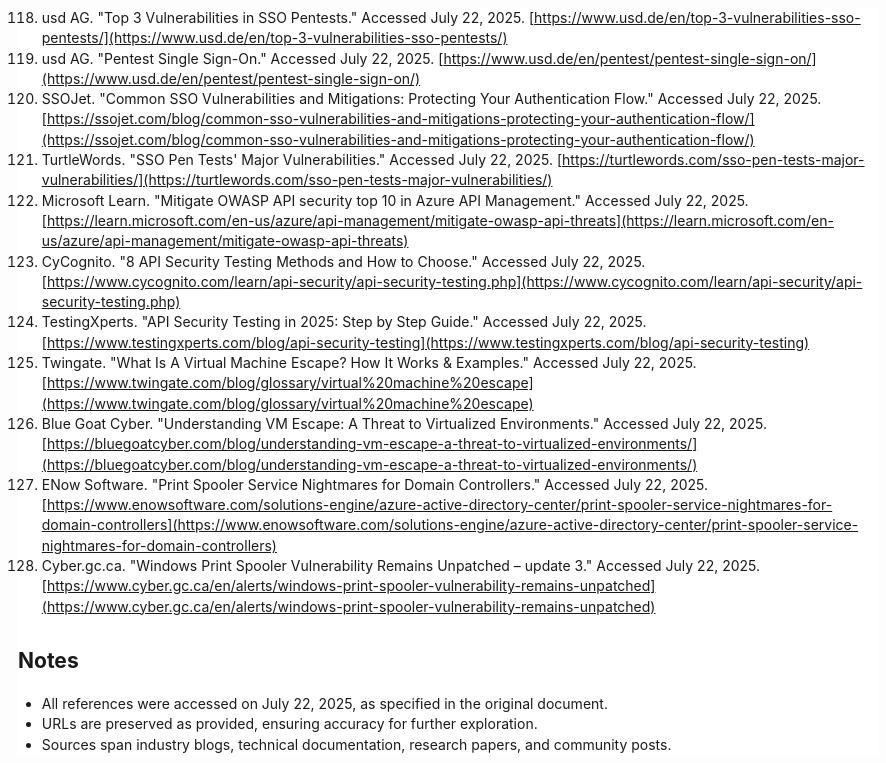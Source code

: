 118. usd AG. "Top 3 Vulnerabilities in SSO Pentests." Accessed July 22, 2025. [https://www.usd.de/en/top-3-vulnerabilities-sso-pentests/](https://www.usd.de/en/top-3-vulnerabilities-sso-pentests/)
119. usd AG. "Pentest Single Sign-On." Accessed July 22, 2025. [https://www.usd.de/en/pentest/pentest-single-sign-on/](https://www.usd.de/en/pentest/pentest-single-sign-on/)
120. SSOJet. "Common SSO Vulnerabilities and Mitigations: Protecting Your Authentication Flow." Accessed July 22, 2025. [https://ssojet.com/blog/common-sso-vulnerabilities-and-mitigations-protecting-your-authentication-flow/](https://ssojet.com/blog/common-sso-vulnerabilities-and-mitigations-protecting-your-authentication-flow/)
121. TurtleWords. "SSO Pen Tests' Major Vulnerabilities." Accessed July 22, 2025. [https://turtlewords.com/sso-pen-tests-major-vulnerabilities/](https://turtlewords.com/sso-pen-tests-major-vulnerabilities/)
122. Microsoft Learn. "Mitigate OWASP API security top 10 in Azure API Management." Accessed July 22, 2025. [https://learn.microsoft.com/en-us/azure/api-management/mitigate-owasp-api-threats](https://learn.microsoft.com/en-us/azure/api-management/mitigate-owasp-api-threats)
123. CyCognito. "8 API Security Testing Methods and How to Choose." Accessed July 22, 2025. [https://www.cycognito.com/learn/api-security/api-security-testing.php](https://www.cycognito.com/learn/api-security/api-security-testing.php)
124. TestingXperts. "API Security Testing in 2025: Step by Step Guide." Accessed July 22, 2025. [https://www.testingxperts.com/blog/api-security-testing](https://www.testingxperts.com/blog/api-security-testing)
125. Twingate. "What Is A Virtual Machine Escape? How It Works & Examples." Accessed July 22, 2025. [https://www.twingate.com/blog/glossary/virtual%20machine%20escape](https://www.twingate.com/blog/glossary/virtual%20machine%20escape)
126. Blue Goat Cyber. "Understanding VM Escape: A Threat to Virtualized Environments." Accessed July 22, 2025. [https://bluegoatcyber.com/blog/understanding-vm-escape-a-threat-to-virtualized-environments/](https://bluegoatcyber.com/blog/understanding-vm-escape-a-threat-to-virtualized-environments/)
127. ENow Software. "Print Spooler Service Nightmares for Domain Controllers." Accessed July 22, 2025. [https://www.enowsoftware.com/solutions-engine/azure-active-directory-center/print-spooler-service-nightmares-for-domain-controllers](https://www.enowsoftware.com/solutions-engine/azure-active-directory-center/print-spooler-service-nightmares-for-domain-controllers)
128. Cyber.gc.ca. "Windows Print Spooler Vulnerability Remains Unpatched – update 3." Accessed July 22, 2025. [https://www.cyber.gc.ca/en/alerts/windows-print-spooler-vulnerability-remains-unpatched](https://www.cyber.gc.ca/en/alerts/windows-print-spooler-vulnerability-remains-unpatched)

## Notes
- All references were accessed on July 22, 2025, as specified in the original document.
- URLs are preserved as provided, ensuring accuracy for further exploration.
- Sources span industry blogs, technical documentation, research papers, and community posts.